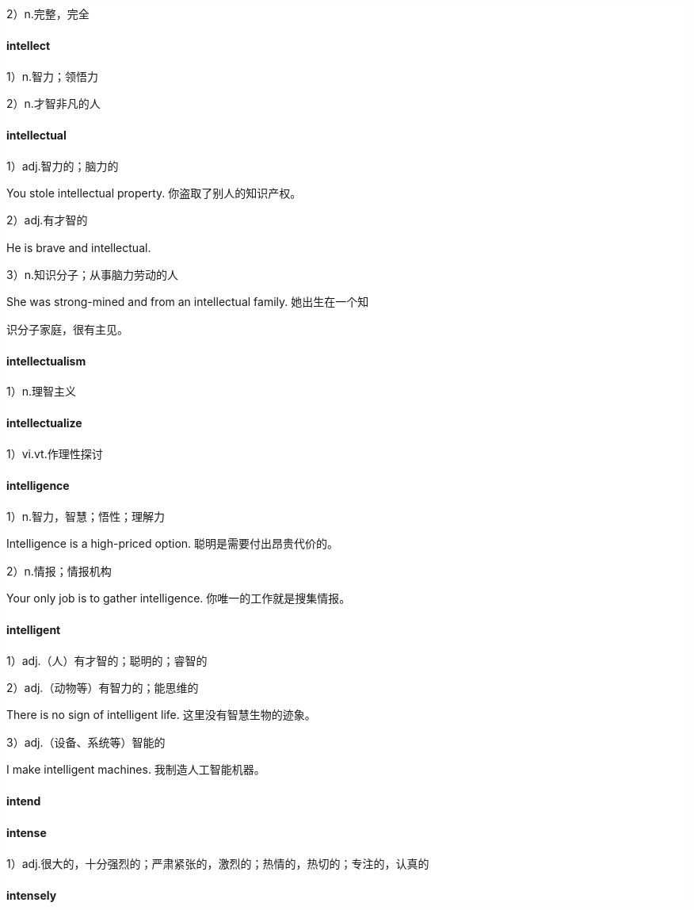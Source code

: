 2）n.完整，完全

#### intellect

1）n.智力；领悟力

2）n.才智非凡的人

#### intellectual

1）adj.智力的；脑力的

You stole intellectual property.	你盗取了别人的知识产权。

2）adj.有才智的

He is brave and intellectual.

3）n.知识分子；从事脑力劳动的人

She was strong-mined and from an intellectual family.	她出生在一个知

识分子家庭，很有主见。

#### intellectualism

1）n.理智主义

#### intellectualize

1）vi.vt.作理性探讨

#### intelligence

1）n.智力，智慧；悟性；理解力

Intelligence is a high-priced option.	聪明是需要付出昂贵代价的。

2）n.情报；情报机构

Your only job is to gather intelligence.	你唯一的工作就是搜集情报。

#### intelligent

1）adj.（人）有才智的；聪明的；睿智的

2）adj.（动物等）有智力的；能思维的

There is no sign of intelligent life.	这里没有智慧生物的迹象。

3）adj.（设备、系统等）智能的

I make intelligent machines.	我制造人工智能机器。

#### intend

#### intense

1）adj.很大的，十分强烈的；严肃紧张的，激烈的；热情的，热切的；专注的，认真的

#### intensely
